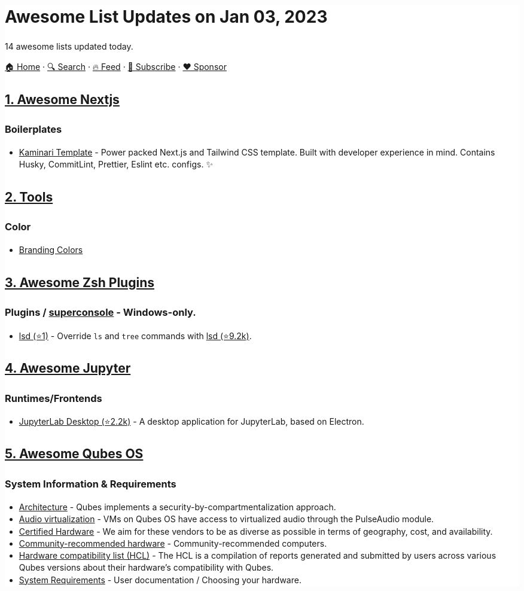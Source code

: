# Awesome List Updates on Jan 03, 2023

14 awesome lists updated today.

[🏠 Home](/README.md) · [🔍 Search](https://www.trackawesomelist.com/search/) · [🔥 Feed](https://www.trackawesomelist.com/rss.xml) · [📮 Subscribe](https://trackawesomelist.us17.list-manage.com/subscribe?u=d2f0117aa829c83a63ec63c2f&id=36a103854c) · [❤️  Sponsor](https://github.com/sponsors/theowenyoung)



## [1. Awesome Nextjs](/content/unicodeveloper/awesome-nextjs/README.md)

### Boilerplates

*   [Kaminari Template](https://kaminari.vercel.app/) - Power packed Next.js and Tailwind CSS template. Built with developer experience in mind. Contains Husky, CommitLint, Prettier, Eslint etc. configs. ✨

## [2. Tools](/content/lvwzhen/tools/README.md)

### Color

*   [Branding Colors](https://branition.com/colors)

## [3. Awesome Zsh Plugins](/content/unixorn/awesome-zsh-plugins/README.md)

### Plugins / [superconsole](https://github.com/alexchmykhalo/superconsole) - Windows-only.

*   [lsd (⭐1)](https://github.com/wintermi/zsh-lsd) - Override `ls` and `tree` commands with [lsd (⭐9.2k)](https://github.com/Peltoche/lsd).

## [4. Awesome Jupyter](/content/markusschanta/awesome-jupyter/README.md)

### Runtimes/Frontends

*   [JupyterLab Desktop (⭐2.2k)](https://github.com/jupyterlab/jupyterlab-desktop) - A desktop application for JupyterLab, based on Electron.

## [5. Awesome Qubes OS](/content/xn0px90/Awesome-Qubes-OS/README.md)

### System Information & Requirements

*   [Architecture](https://www.qubes-os.org/doc/architecture/) - Qubes implements a security-by-compartmentalization approach.
*   [Audio virtualization](https://www.qubes-os.org/doc/audio-virtualization/) - VMs on Qubes OS have access to virtualized audio through the PulseAudio module.
*   [Certified Hardware](https://www.qubes-os.org/doc/certified-hardware/) - We aim for these vendors to be as diverse as possible in terms of geography, cost, and availability.
*   [Community-recommended hardware](https://www.qubes-os.org/doc/community-recommended-hardware/) - Community-recommended computers.
*   [Hardware compatibility list (HCL)](https://www.qubes-os.org/hcl/) - The HCL is a compilation of reports generated and submitted by users across various Qubes versions about their hardware’s compatibility with Qubes.
*   [System Requirements](https://www.qubes-os.org/doc/system-requirements/) - User documentation / Choosing your hardware.